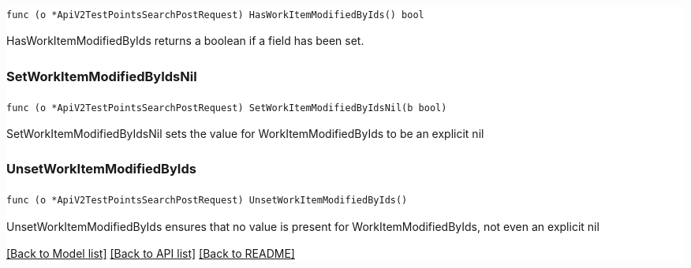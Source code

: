 `func (o *ApiV2TestPointsSearchPostRequest) HasWorkItemModifiedByIds() bool`

HasWorkItemModifiedByIds returns a boolean if a field has been set.

### SetWorkItemModifiedByIdsNil

`func (o *ApiV2TestPointsSearchPostRequest) SetWorkItemModifiedByIdsNil(b bool)`

 SetWorkItemModifiedByIdsNil sets the value for WorkItemModifiedByIds to be an explicit nil

### UnsetWorkItemModifiedByIds
`func (o *ApiV2TestPointsSearchPostRequest) UnsetWorkItemModifiedByIds()`

UnsetWorkItemModifiedByIds ensures that no value is present for WorkItemModifiedByIds, not even an explicit nil

[[Back to Model list]](../README.md#documentation-for-models) [[Back to API list]](../README.md#documentation-for-api-endpoints) [[Back to README]](../README.md)


